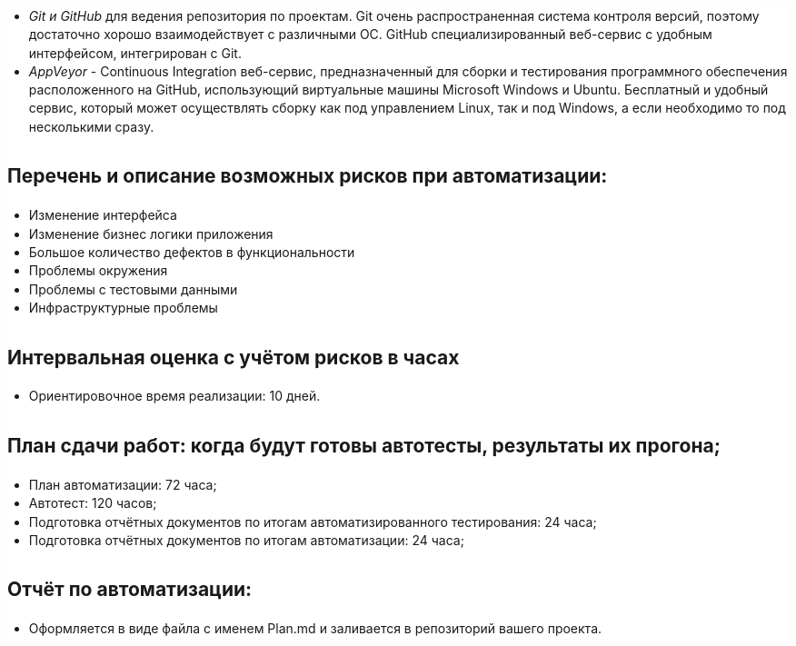- _Git и GitHub_ для ведения репозитория по проектам. Git очень распространенная система контроля версий, поэтому достаточно хорошо взаимодействует с различными ОС. GitHub специализированный веб-сервис с удобным интерфейсом, интегрирован с Git.
- _AppVeyor_ - Continuous Integration веб-сервис, предназначенный для сборки и тестирования программного обеспечения расположенного на GitHub, использующий виртуальные машины Microsoft Windows и Ubuntu. Бесплатный и удобный сервис, который может осуществлять сборку как под управлением Linux, так и под Windows, а если необходимо то под несколькими сразу.

## Перечень и описание возможных рисков при автоматизации:
- Изменение интерфейса
- Изменение бизнес логики приложения
- Большое количество дефектов в функциональности
- Проблемы окружения
- Проблемы с тестовыми данными
- Инфраструктурные проблемы

## Интервальная оценка с учётом рисков в часах
- Ориентировочное время реализации: 10 дней.

## План сдачи работ: когда будут готовы автотесты, результаты их прогона;
- План автоматизации: 72 часа;
- Автотест: 120 часов;
- Подготовка отчётных документов по итогам автоматизированного тестирования: 24 часа;
- Подготовка отчётных документов по итогам автоматизации: 24 часа;

## Отчёт по автоматизации:
- Оформляется в виде файла с именем Plan.md и заливается в репозиторий вашего проекта.


